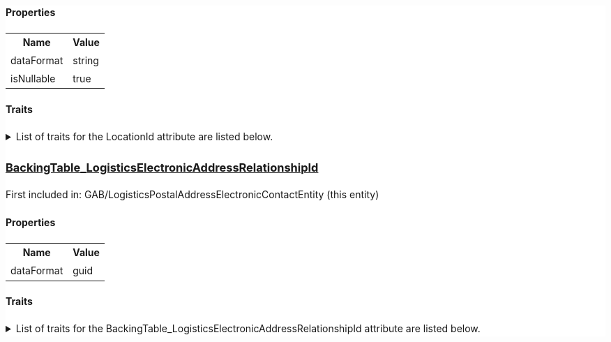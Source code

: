 #### Properties

<table><tr><th>Name</th><th>Value</th></tr><tr><td>dataFormat</td><td>string</td></tr><tr><td>isNullable</td><td>true</td></tr></table>

#### Traits

<details><summary>List of traits for the LocationId attribute are listed below.</summary></details>

### <a href=#BackingTable_LogisticsElectronicAddressRelationshipId name="BackingTable_LogisticsElectronicAddressRelationshipId">BackingTable_LogisticsElectronicAddressRelationshipId</a>

First included in: GAB/LogisticsPostalAddressElectronicContactEntity (this entity)  

#### Properties

<table><tr><th>Name</th><th>Value</th></tr><tr><td>dataFormat</td><td>guid</td></tr></table>

#### Traits

<details><summary>List of traits for the BackingTable_LogisticsElectronicAddressRelationshipId attribute are listed below.</summary></details>
